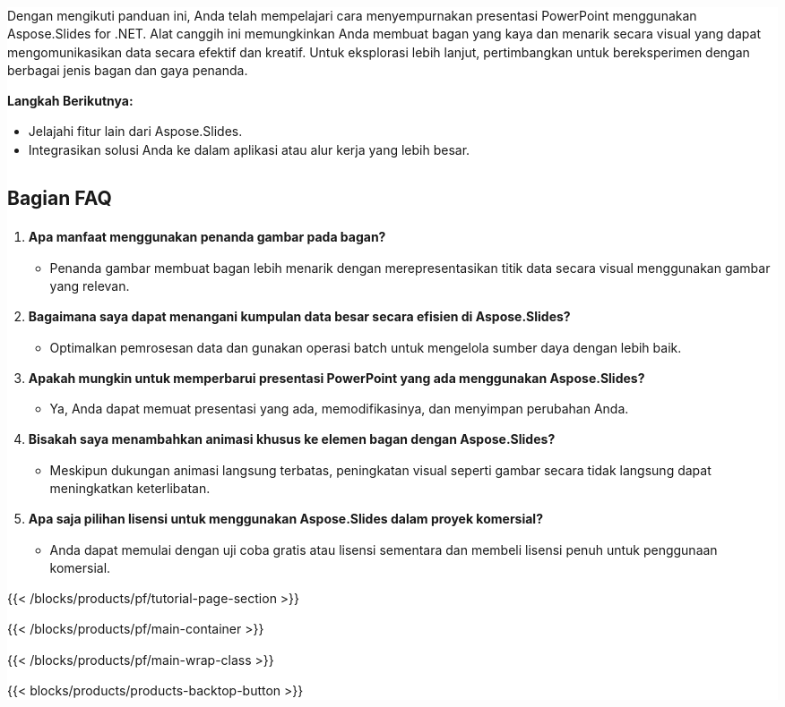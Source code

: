 Dengan mengikuti panduan ini, Anda telah mempelajari cara menyempurnakan presentasi PowerPoint menggunakan Aspose.Slides for .NET. Alat canggih ini memungkinkan Anda membuat bagan yang kaya dan menarik secara visual yang dapat mengomunikasikan data secara efektif dan kreatif. Untuk eksplorasi lebih lanjut, pertimbangkan untuk bereksperimen dengan berbagai jenis bagan dan gaya penanda.

**Langkah Berikutnya:**
- Jelajahi fitur lain dari Aspose.Slides.
- Integrasikan solusi Anda ke dalam aplikasi atau alur kerja yang lebih besar.

## Bagian FAQ

1. **Apa manfaat menggunakan penanda gambar pada bagan?**
   - Penanda gambar membuat bagan lebih menarik dengan merepresentasikan titik data secara visual menggunakan gambar yang relevan.

2. **Bagaimana saya dapat menangani kumpulan data besar secara efisien di Aspose.Slides?**
   - Optimalkan pemrosesan data dan gunakan operasi batch untuk mengelola sumber daya dengan lebih baik.

3. **Apakah mungkin untuk memperbarui presentasi PowerPoint yang ada menggunakan Aspose.Slides?**
   - Ya, Anda dapat memuat presentasi yang ada, memodifikasinya, dan menyimpan perubahan Anda.

4. **Bisakah saya menambahkan animasi khusus ke elemen bagan dengan Aspose.Slides?**
   - Meskipun dukungan animasi langsung terbatas, peningkatan visual seperti gambar secara tidak langsung dapat meningkatkan keterlibatan.

5. **Apa saja pilihan lisensi untuk menggunakan Aspose.Slides dalam proyek komersial?**
   - Anda dapat memulai dengan uji coba gratis atau lisensi sementara dan membeli lisensi penuh untuk penggunaan komersial.

{{< /blocks/products/pf/tutorial-page-section >}}

{{< /blocks/products/pf/main-container >}}

{{< /blocks/products/pf/main-wrap-class >}}

{{< blocks/products/products-backtop-button >}}